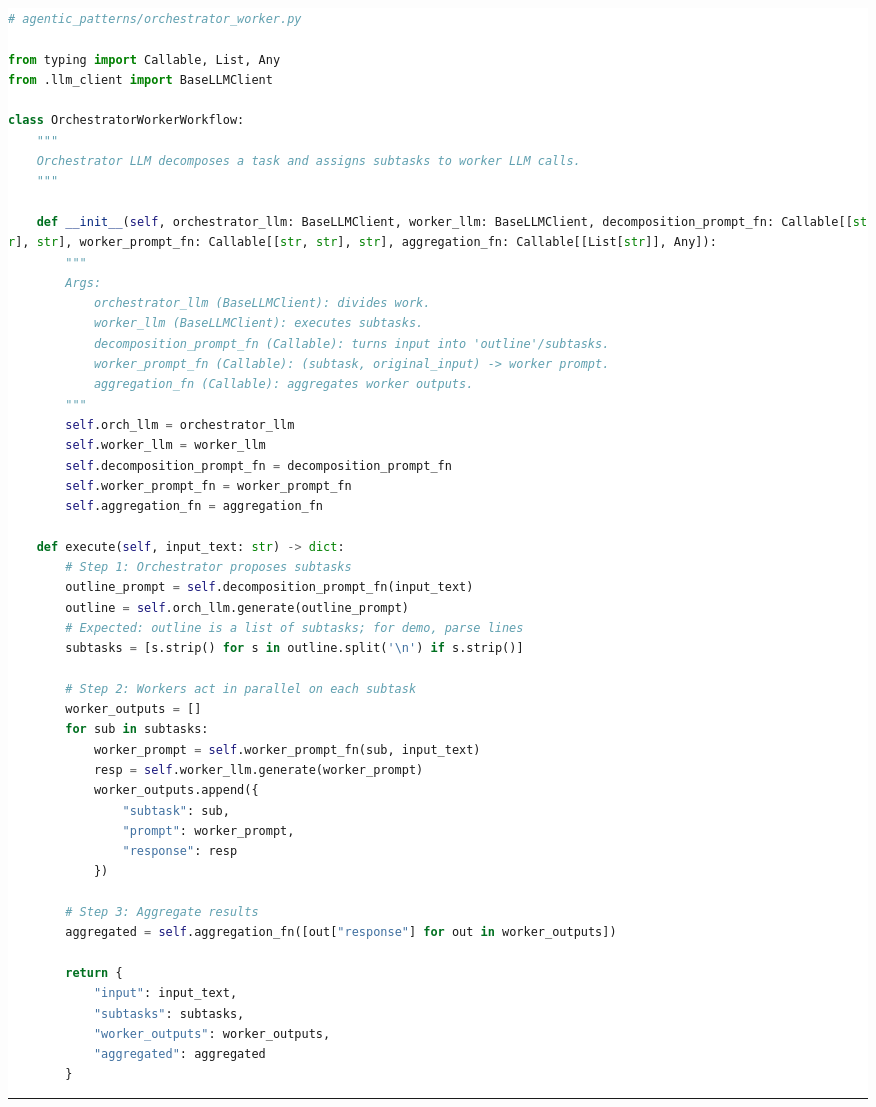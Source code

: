 ```python
# agentic_patterns/orchestrator_worker.py

from typing import Callable, List, Any
from .llm_client import BaseLLMClient

class OrchestratorWorkerWorkflow:
    """
    Orchestrator LLM decomposes a task and assigns subtasks to worker LLM calls.
    """

    def __init__(self, orchestrator_llm: BaseLLMClient, worker_llm: BaseLLMClient, decomposition_prompt_fn: Callable[[str], str], worker_prompt_fn: Callable[[str, str], str], aggregation_fn: Callable[[List[str]], Any]):
        """
        Args:
            orchestrator_llm (BaseLLMClient): divides work.
            worker_llm (BaseLLMClient): executes subtasks.
            decomposition_prompt_fn (Callable): turns input into 'outline'/subtasks.
            worker_prompt_fn (Callable): (subtask, original_input) -> worker prompt.
            aggregation_fn (Callable): aggregates worker outputs.
        """
        self.orch_llm = orchestrator_llm
        self.worker_llm = worker_llm
        self.decomposition_prompt_fn = decomposition_prompt_fn
        self.worker_prompt_fn = worker_prompt_fn
        self.aggregation_fn = aggregation_fn

    def execute(self, input_text: str) -> dict:
        # Step 1: Orchestrator proposes subtasks
        outline_prompt = self.decomposition_prompt_fn(input_text)
        outline = self.orch_llm.generate(outline_prompt)
        # Expected: outline is a list of subtasks; for demo, parse lines
        subtasks = [s.strip() for s in outline.split('\n') if s.strip()]

        # Step 2: Workers act in parallel on each subtask
        worker_outputs = []
        for sub in subtasks:
            worker_prompt = self.worker_prompt_fn(sub, input_text)
            resp = self.worker_llm.generate(worker_prompt)
            worker_outputs.append({
                "subtask": sub,
                "prompt": worker_prompt,
                "response": resp
            })

        # Step 3: Aggregate results
        aggregated = self.aggregation_fn([out["response"] for out in worker_outputs])

        return {
            "input": input_text,
            "subtasks": subtasks,
            "worker_outputs": worker_outputs,
            "aggregated": aggregated
        }
```

---